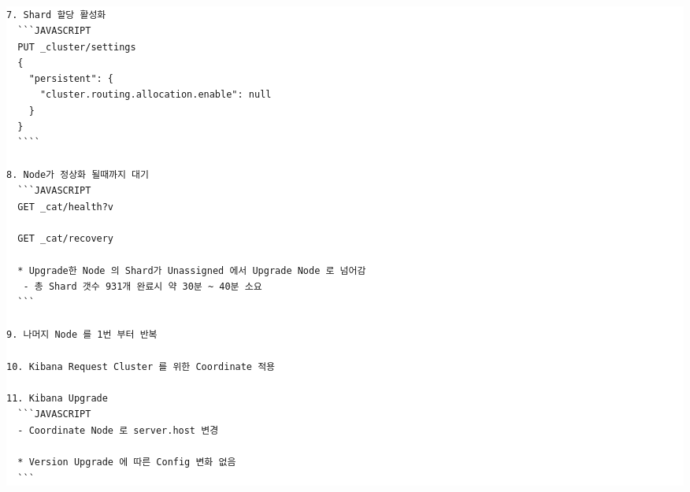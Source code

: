     7. Shard 할당 활성화
      ```JAVASCRIPT
      PUT _cluster/settings
      {
        "persistent": {
          "cluster.routing.allocation.enable": null
        }
      }
      ````
  
    8. Node가 정상화 될때까지 대기
      ```JAVASCRIPT
      GET _cat/health?v
      
      GET _cat/recovery
      
      * Upgrade한 Node 의 Shard가 Unassigned 에서 Upgrade Node 로 넘어감
       - 총 Shard 갯수 931개 완료시 약 30분 ~ 40분 소요
      ```
      
    9. 나머지 Node 를 1번 부터 반복
    
    10. Kibana Request Cluster 를 위한 Coordinate 적용
    
    11. Kibana Upgrade
      ```JAVASCRIPT
      - Coordinate Node 로 server.host 변경
      
      * Version Upgrade 에 따른 Config 변화 없음
      ```